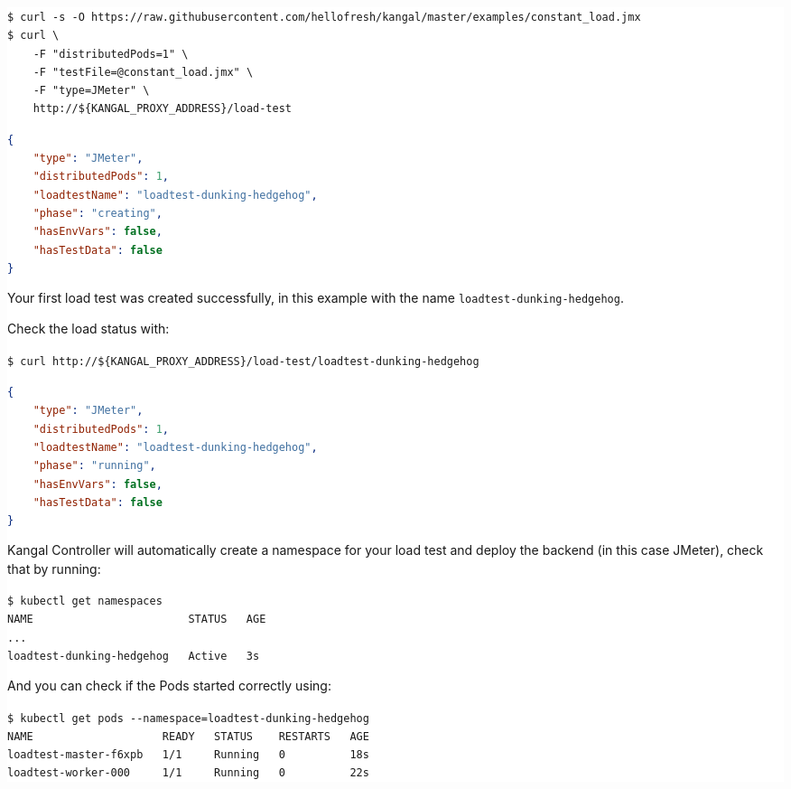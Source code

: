 ```shell
$ curl -s -O https://raw.githubusercontent.com/hellofresh/kangal/master/examples/constant_load.jmx
$ curl \
    -F "distributedPods=1" \
    -F "testFile=@constant_load.jmx" \
    -F "type=JMeter" \
    http://${KANGAL_PROXY_ADDRESS}/load-test
```
```json
{
    "type": "JMeter",
    "distributedPods": 1,
    "loadtestName": "loadtest-dunking-hedgehog",
    "phase": "creating",
    "hasEnvVars": false,
    "hasTestData": false
}
```

Your first load test was created successfully, in this example with the name `loadtest-dunking-hedgehog`.

Check the load status with:

```shell
$ curl http://${KANGAL_PROXY_ADDRESS}/load-test/loadtest-dunking-hedgehog
```
```json
{
    "type": "JMeter",
    "distributedPods": 1,
    "loadtestName": "loadtest-dunking-hedgehog",
    "phase": "running",
    "hasEnvVars": false,
    "hasTestData": false
}
```

Kangal Controller will automatically create a namespace for your load test and deploy the backend (in this case JMeter), check that by running:

```
$ kubectl get namespaces
NAME                        STATUS   AGE
...
loadtest-dunking-hedgehog   Active   3s
```

And you can check if the Pods started correctly using:

```
$ kubectl get pods --namespace=loadtest-dunking-hedgehog
NAME                    READY   STATUS    RESTARTS   AGE
loadtest-master-f6xpb   1/1     Running   0          18s
loadtest-worker-000     1/1     Running   0          22s
```
